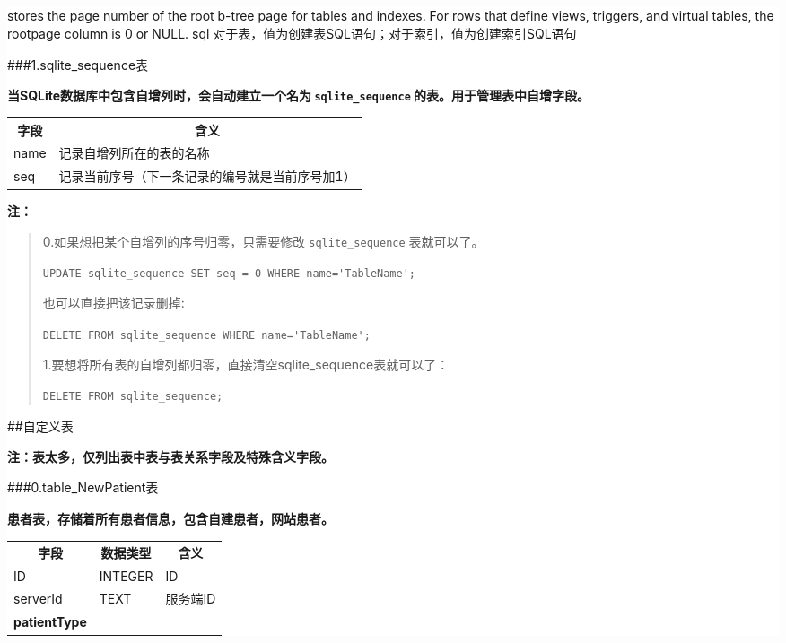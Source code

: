 <td>stores the page number of the root b-tree page for tables and indexes.  For rows that define views, triggers, and virtual tables, the rootpage column is 0 or NULL.</td>
</tr>
<tr>
<td> sql </td>
<td>对于表，值为创建表SQL语句；对于索引，值为创建索引SQL语句</td>
</tr>
</table>

###1.sqlite_sequence表

**当SQLite数据库中包含自增列时，会自动建立一个名为 ``sqlite_sequence`` 的表。用于管理表中自增字段。**

<table>
<tr>
<th>字段</th>
<th>含义</th>
</tr>
<tr>
<td> name </td>
<td>记录自增列所在的表的名称</td>
</tr>
<tr>
<td> seq </td>
<td>记录当前序号（下一条记录的编号就是当前序号加1）</td>
</tr>
</table>

**注：**
>  
>0.如果想把某个自增列的序号归零，只需要修改 `sqlite_sequence` 表就可以了。  
>
>``UPDATE sqlite_sequence SET seq = 0 WHERE name='TableName';``  
>
>也可以直接把该记录删掉:  
>
>``DELETE FROM sqlite_sequence WHERE name='TableName';``  
>
>1.要想将所有表的自增列都归零，直接清空sqlite_sequence表就可以了：  
>
>``DELETE FROM sqlite_sequence;``

##自定义表

**注：表太多，仅列出表中表与表关系字段及特殊含义字段。**

###0.table_NewPatient表

**患者表，存储着所有患者信息，包含自建患者，网站患者。**

<table>
<tr>
<th> 字段 </th>
<th> 数据类型 </th>
<th> 含义 </th>
</tr>
<tr>
<td> ID </td>
<td> INTEGER </td>
<td> ID </td>
</tr>
<tr>
<td> serverId </td>
<td> TEXT </td>
<td> 服务端ID </td>
</tr>
<tr>
<td> <b>patientType</b> </td>